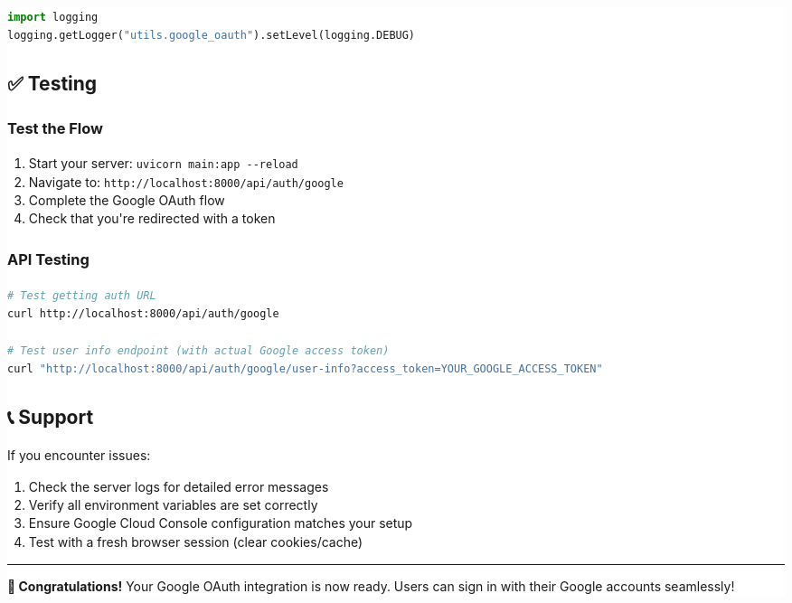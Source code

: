 ```python
import logging
logging.getLogger("utils.google_oauth").setLevel(logging.DEBUG)
```

## ✅ Testing

### Test the Flow
1. Start your server: `uvicorn main:app --reload`
2. Navigate to: `http://localhost:8000/api/auth/google`
3. Complete the Google OAuth flow
4. Check that you're redirected with a token

### API Testing
```bash
# Test getting auth URL
curl http://localhost:8000/api/auth/google

# Test user info endpoint (with actual Google access token)
curl "http://localhost:8000/api/auth/google/user-info?access_token=YOUR_GOOGLE_ACCESS_TOKEN"
```

## 📞 Support

If you encounter issues:
1. Check the server logs for detailed error messages
2. Verify all environment variables are set correctly
3. Ensure Google Cloud Console configuration matches your setup
4. Test with a fresh browser session (clear cookies/cache)

---

**🎉 Congratulations!** Your Google OAuth integration is now ready. Users can sign in with their Google accounts seamlessly! 